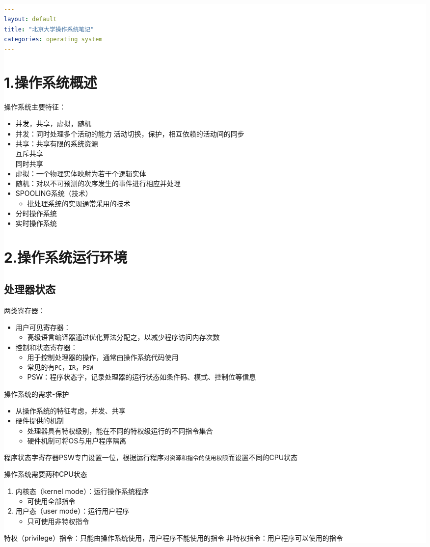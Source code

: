 ```yaml
---
layout: default
title: "北京大学操作系统笔记"
categories: operating system
---
```

# 1.操作系统概述
操作系统主要特征：  
* 并发，共享，虚拟，随机  
* 并发：同时处理多个活动的能力
    活动切换，保护，相互依赖的活动间的同步
* 共享：共享有限的系统资源  
    互斥共享  
    同时共享  
* 虚拟：一个物理实体映射为若干个逻辑实体  
* 随机：对以不可预测的次序发生的事件进行相应并处理  
* SPOOLING系统（技术）  
    * 批处理系统的实现通常采用的技术  
* 分时操作系统  
* 实时操作系统  

# 2.操作系统运行环境

## 处理器状态

两类寄存器：
* 用户可见寄存器：
    * 高级语言编译器通过优化算法分配之，以减少程序访问内存次数
* 控制和状态寄存器：
    * 用于控制处理器的操作，通常由操作系统代码使用
    * 常见的有`PC`，`IR`，`PSW`
    * PSW：程序状态字，记录处理器的运行状态如条件码、模式、控制位等信息

操作系统的需求-保护
* 从操作系统的特征考虑，并发、共享
* 硬件提供的机制
    * 处理器具有特权级别，能在不同的特权级运行的不同指令集合
    * 硬件机制可将OS与用户程序隔离

程序状态字寄存器PSW专门设置一位，根据运行程序`对资源和指令的使用权限`而设置不同的CPU状态

操作系统需要两种CPU状态
1. 内核态（kernel mode）：运行操作系统程序
    * 可使用全部指令
2. 用户态（user mode）：运行用户程序
    * 只可使用非特权指令

特权（privilege）指令：只能由操作系统使用，用户程序不能使用的指令
非特权指令：用户程序可以使用的指令
